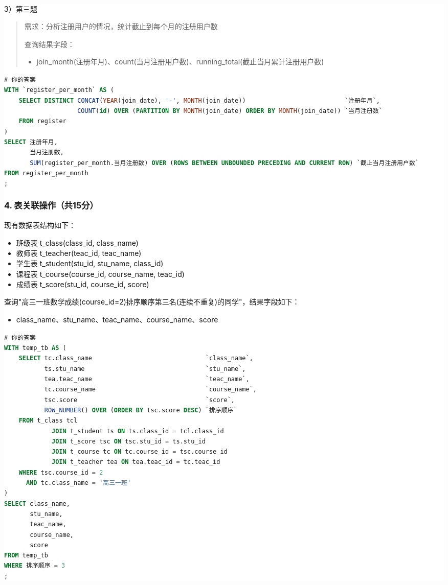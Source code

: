 3）第三题

> 需求：分析注册⽤户的情况，统计截止到每个月的注册用户数
>
> 查询结果字段： 
>
> * join_month(注册年月)、count(当月注册用户数)、running_total(截止当月累计注册用户数)

```sql
# 你的答案
WITH `register_per_month` AS (
    SELECT DISTINCT CONCAT(YEAR(join_date), '-', MONTH(join_date))                           `注册年月`,
                    COUNT(id) OVER (PARTITION BY MONTH(join_date) ORDER BY MONTH(join_date)) `当月注册数`
    FROM register
)
SELECT 注册年月,
       当月注册数,
       SUM(register_per_month.当月注册数) OVER (ROWS BETWEEN UNBOUNDED PRECEDING AND CURRENT ROW) `截止当月注册用户数`
FROM register_per_month
;
```

### 4. 表关联操作（共15分）

现有数据表结构如下：

* 班级表 t_class(class_id, class_name)
* 教师表 t_teacher(teac_id, teac_name)
* 学生表 t_student(stu_id, stu_name, class_id)
* 课程表 t_course(course_id, course_name, teac_id)
* 成绩表 t_score(stu_id, course_id, score)

查询"高三一班数学成绩(course_id=2)排序顺序第三名(连续不重复)的同学"，结果字段如下：

* class_name、stu_name、teac_name、course_name、score

```sql
# 你的答案
WITH temp_tb AS (
    SELECT tc.class_name                               `class_name`,
           ts.stu_name                                 `stu_name`,
           tea.teac_name                               `teac_name`,
           tc.course_name                              `course_name`,
           tsc.score                                   `score`,
           ROW_NUMBER() OVER (ORDER BY tsc.score DESC) `排序顺序`
    FROM t_class tcl
             JOIN t_student ts ON ts.class_id = tcl.class_id
             JOIN t_score tsc ON tsc.stu_id = ts.stu_id
             JOIN t_course tc ON tc.course_id = tsc.course_id
             JOIN t_teacher tea ON tea.teac_id = tc.teac_id
    WHERE tsc.course_id = 2
      AND tc.class_name = '高三一班'
)
SELECT class_name,
       stu_name,
       teac_name,
       course_name,
       score
FROM temp_tb
WHERE 排序顺序 = 3
;
```
